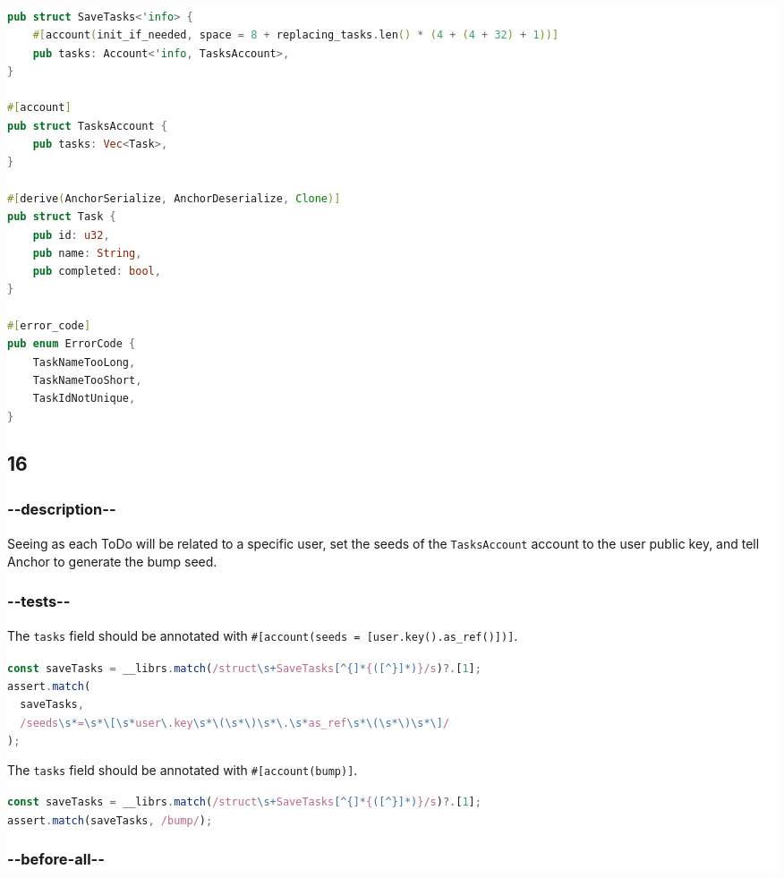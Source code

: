 ```rust
pub struct SaveTasks<'info> {
    #[account(init_if_needed, space = 8 + replacing_tasks.len() * (4 + (4 + 32) + 1))]
    pub tasks: Account<'info, TasksAccount>,
}

#[account]
pub struct TasksAccount {
    pub tasks: Vec<Task>,
}

#[derive(AnchorSerialize, AnchorDeserialize, Clone)]
pub struct Task {
    pub id: u32,
    pub name: String,
    pub completed: bool,
}

#[error_code]
pub enum ErrorCode {
    TaskNameTooLong,
    TaskNameTooShort,
    TaskIdNotUnique,
}
```

## 16

### --description--

Seeing as each ToDo will be related to a specific user, set the seeds of the `TasksAccount` account to the user public key, and tell Anchor to generate the bump seed.

### --tests--

The `tasks` field should be annotated with `#[account(seeds = [user.key().as_ref()])]`.

```js
const saveTasks = __librs.match(/struct\s+SaveTasks[^{]*{([^}]*)}/s)?.[1];
assert.match(
  saveTasks,
  /seeds\s*=\s*\[\s*user\.key\s*\(\s*\)\s*\.\s*as_ref\s*\(\s*\)\s*\]/
);
```

The `tasks` field should be annotated with `#[account(bump)]`.

```js
const saveTasks = __librs.match(/struct\s+SaveTasks[^{]*{([^}]*)}/s)?.[1];
assert.match(saveTasks, /bump/);
```

### --before-all--
